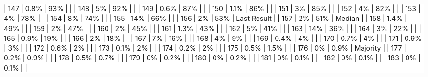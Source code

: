 | 147 | 0.8% | 93% |  |
| 148 | 5% | 92% |  |
| 149 | 0.6% | 87% |  |
| 150 | 1.1% | 86% |  |
| 151 | 3% | 85% |  |
| 152 | 4% | 82% |  |
| 153 | 4% | 78% |  |
| 154 | 8% | 74% |  |
| 155 | 14% | 66% |  |
| 156 | 2% | 53% | Last Result |
| 157 | 2% | 51% | Median |
| 158 | 1.4% | 49% |  |
| 159 | 2% | 47% |  |
| 160 | 2% | 45% |  |
| 161 | 1.3% | 43% |  |
| 162 | 5% | 41% |  |
| 163 | 14% | 36% |  |
| 164 | 3% | 22% |  |
| 165 | 0.9% | 19% |  |
| 166 | 2% | 18% |  |
| 167 | 7% | 16% |  |
| 168 | 4% | 9% |  |
| 169 | 0.4% | 4% |  |
| 170 | 0.7% | 4% |  |
| 171 | 0.9% | 3% |  |
| 172 | 0.6% | 2% |  |
| 173 | 0.1% | 2% |  |
| 174 | 0.2% | 2% |  |
| 175 | 0.5% | 1.5% |  |
| 176 | 0% | 0.9% | Majority |
| 177 | 0.2% | 0.9% |  |
| 178 | 0.5% | 0.7% |  |
| 179 | 0% | 0.2% |  |
| 180 | 0% | 0.2% |  |
| 181 | 0% | 0.1% |  |
| 182 | 0% | 0.1% |  |
| 183 | 0% | 0.1% |  |